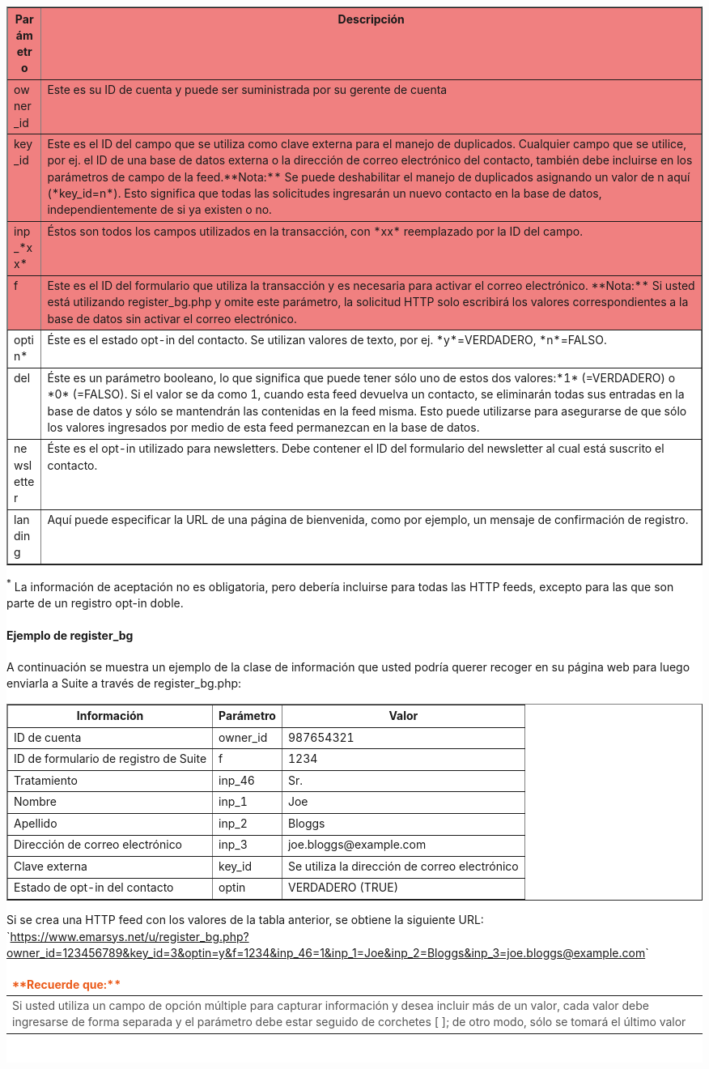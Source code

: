 <table border="1" cellpadding="1" class="wikitable" style="width: 100%; background-color: #f08080;"><thead><tr><th>Parámetro</th> <th>Descripción</th> </tr></thead><tbody><tr><td>owner_id</td> <td>Este es su ID de cuenta y puede ser suministrada por su gerente de cuenta</td> </tr><tr><td>key_id</td> <td>Este es el ID del campo que se utiliza como clave externa para el manejo de duplicados. Cualquier campo que se utilice, por ej. el ID de una base de datos externa o la dirección de correo electrónico del contacto, también debe incluirse en los parámetros de campo de la feed.**Nota:** Se puede deshabilitar el manejo de duplicados asignando un valor de n aquí (*key_id=n*). Esto significa que todas las solicitudes ingresarán un nuevo contacto en la base de datos, independientemente de si ya existen o no.</td> </tr><tr><td>inp_*xx*</td> <td>Éstos son todos los campos utilizados en la transacción, con *xx* reemplazado por la ID del campo.</td> </tr><tr><td>f</td> <td>Este es el ID del formulario que utiliza la transacción y es necesaria para activar el correo electrónico. **Nota:** Si usted está utilizando register_bg.php y omite este parámetro, la solicitud HTTP solo escribirá los valores correspondientes a la base de datos sin activar el correo electrónico.</td> </tr><tr><td style="background: white;">optin*</td> <td style="background: white;">Éste es el estado opt-in del contacto. Se utilizan valores de texto, por ej. *y*=VERDADERO, *n*=FALSO.</td> </tr><tr><td style="background: white;">del</td> <td style="background: white;">Éste es un parámetro booleano, lo que significa que puede tener sólo uno de estos dos valores:*1* (=VERDADERO) o *0* (=FALSO). Si el valor se da como 1, cuando esta feed devuelva un contacto, se eliminarán todas sus entradas en la base de datos y sólo se mantendrán las contenidas en la feed misma. Esto puede utilizarse para asegurarse de que sólo los valores ingresados por medio de esta feed permanezcan en la base de datos.</td> </tr><tr><td style="background: white;">newsletter</td> <td style="background: white;">Éste es el opt-in utilizado para newsletters. Debe contener el ID del formulario del newsletter al cual está suscrito el contacto.</td> </tr><tr><td style="background: white;">landing</td> <td style="background: white;">Aquí puede especificar la URL de una página de bienvenida, como por ejemplo, un mensaje de confirmación de registro.</td> </tr></tbody></table><sup>*</sup> La información de aceptación no es obligatoria, pero debería incluirse para todas las HTTP feeds, excepto para las que son parte de un registro opt-in doble.

#### <span class="mw-headline" id="Ejemplo_de_register_bg">Ejemplo de register_bg<a name="bs-ue-jumpmark-683746c17cac5d3e5ae142317a88125e"></a></span>

 A continuación se muestra un ejemplo de la clase de información que usted podría querer recoger en su página web para luego enviarla a Suite a través de register_bg.php:

<table border="1" cellpadding="1" class="wikitable" style="width: 100%;"><thead><tr><th>Información</th> <th>Parámetro</th> <th>Valor</th> </tr></thead><tbody><tr><td>ID de cuenta</td> <td>owner_id</td> <td>987654321</td> </tr><tr><td>ID de formulario de registro de Suite</td> <td>f</td> <td>1234</td> </tr><tr><td>Tratamiento</td> <td>inp_46</td> <td>Sr.</td> </tr><tr><td>Nombre</td> <td>inp_1</td> <td>Joe</td> </tr><tr><td>Apellido</td> <td>inp_2</td> <td>Bloggs</td> </tr><tr><td>Dirección de correo electrónico</td> <td>inp_3</td> <td>joe.bloggs@example.com</td> </tr><tr><td>Clave externa</td> <td>key_id</td> <td>Se utiliza la dirección de correo electrónico</td> </tr><tr><td>Estado de opt-in del contacto</td> <td>optin</td> <td>VERDADERO (TRUE)</td></tr></tbody></table> Si se crea una HTTP feed con los valores de la tabla anterior, se obtiene la siguiente URL: `<a class="external free" href="https://www.emarsys.net/u/register_bg.php?owner_id=123456789&key_id=3&optin=y&f=1234&inp_46=1&inp_1=Joe&inp_2=Bloggs&inp_3=joe.bloggs@example.com" rel="nofollow" target="_blank">https://www.emarsys.net/u/register_bg.php?owner_id=123456789&key_id=3&optin=y&f=1234&inp_46=1&inp_1=Joe&inp_2=Bloggs&inp_3=joe.bloggs@example.com</a>`

<table border="0" cellpadding="1" class="wikitable" style="width: 100%; border-width: 0px; border-style: solid;"><thead><tr><th style="text-align: left; border-color: #fff; background-color: #fff; color: #eb5a19;">**Recuerde que:**</th> </tr></thead><tbody><tr><td style="text-align: left; border-color: #fff; background-color: #fff; color: #555555;">Si usted utiliza un campo de opción múltiple para capturar información y desea incluir más de un valor, cada valor debe ingresarse de forma separada y el parámetro debe estar seguido de corchetes [ ]; de otro modo, sólo se tomará el último valor</td></tr></tbody></table>  
